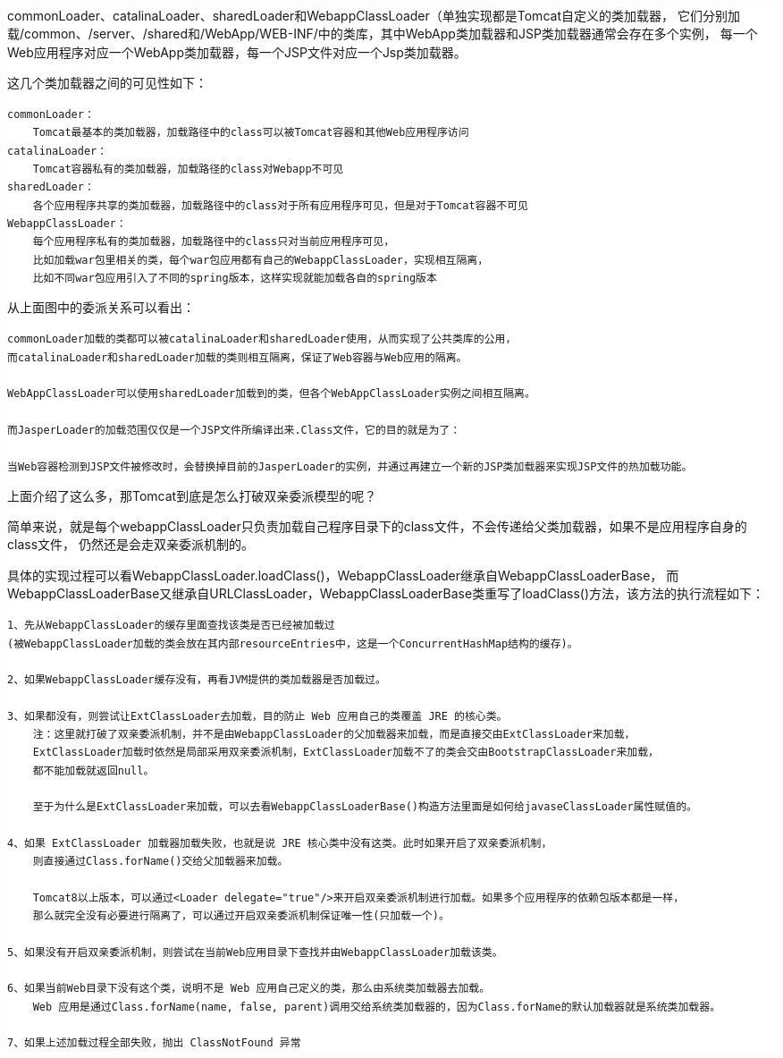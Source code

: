 commonLoader、catalinaLoader、sharedLoader和WebappClassLoader（单独实现都是Tomcat自定义的类加载器，
它们分别加载/common、/server、/shared和/WebApp/WEB-INF/中的类库，其中WebApp类加载器和JSP类加载器通常会存在多个实例，
每一个Web应用程序对应一个WebApp类加载器，每一个JSP文件对应一个Jsp类加载器。

这几个类加载器之间的可见性如下：
```text
commonLoader：
    Tomcat最基本的类加载器，加载路径中的class可以被Tomcat容器和其他Web应用程序访问
catalinaLoader：
    Tomcat容器私有的类加载器，加载路径的class对Webapp不可见
sharedLoader：
    各个应用程序共享的类加载器，加载路径中的class对于所有应用程序可见，但是对于Tomcat容器不可见
WebappClassLoader：
    每个应用程序私有的类加载器，加载路径中的class只对当前应用程序可见，
    比如加载war包里相关的类，每个war包应用都有自己的WebappClassLoader，实现相互隔离，
    比如不同war包应用引入了不同的spring版本，这样实现就能加载各自的spring版本
```
从上面图中的委派关系可以看出：
```text
commonLoader加载的类都可以被catalinaLoader和sharedLoader使用，从而实现了公共类库的公用，
而catalinaLoader和sharedLoader加载的类则相互隔离，保证了Web容器与Web应用的隔离。

WebAppClassLoader可以使用sharedLoader加载到的类，但各个WebAppClassLoader实例之间相互隔离。

而JasperLoader的加载范围仅仅是一个JSP文件所编译出来.Class文件，它的目的就是为了：

当Web容器检测到JSP文件被修改时，会替换掉目前的JasperLoader的实例，并通过再建立一个新的JSP类加载器来实现JSP文件的热加载功能。
```

上面介绍了这么多，那Tomcat到底是怎么打破双亲委派模型的呢？

简单来说，就是每个webappClassLoader只负责加载自己程序目录下的class文件，不会传递给父类加载器，如果不是应用程序自身的class文件，
仍然还是会走双亲委派机制的。

具体的实现过程可以看WebappClassLoader.loadClass()，WebappClassLoader继承自WebappClassLoaderBase，
而WebappClassLoaderBase又继承自URLClassLoader，WebappClassLoaderBase类重写了loadClass()方法，该方法的执行流程如下：
```text
1、先从WebappClassLoader的缓存里面查找该类是否已经被加载过
(被WebappClassLoader加载的类会放在其内部resourceEntries中，这是一个ConcurrentHashMap结构的缓存)。

2、如果WebappClassLoader缓存没有，再看JVM提供的类加载器是否加载过。

3、如果都没有，则尝试让ExtClassLoader去加载，目的防止 Web 应用自己的类覆盖 JRE 的核心类。
    注：这里就打破了双亲委派机制，并不是由WebappClassLoader的父加载器来加载，而是直接交由ExtClassLoader来加载，
    ExtClassLoader加载时依然是局部采用双亲委派机制，ExtClassLoader加载不了的类会交由BootstrapClassLoader来加载，
    都不能加载就返回null。

    至于为什么是ExtClassLoader来加载，可以去看WebappClassLoaderBase()构造方法里面是如何给javaseClassLoader属性赋值的。

4、如果 ExtClassLoader 加载器加载失败，也就是说 JRE 核心类中没有这类。此时如果开启了双亲委派机制，
    则直接通过Class.forName()交给父加载器来加载。

    Tomcat8以上版本，可以通过<Loader delegate="true"/>来开启双亲委派机制进行加载。如果多个应用程序的依赖包版本都是一样，
    那么就完全没有必要进行隔离了，可以通过开启双亲委派机制保证唯一性(只加载一个)。

5、如果没有开启双亲委派机制，则尝试在当前Web应用目录下查找并由WebappClassLoader加载该类。

6、如果当前Web目录下没有这个类，说明不是 Web 应用自己定义的类，那么由系统类加载器去加载。
    Web 应用是通过Class.forName(name, false, parent)调用交给系统类加载器的，因为Class.forName的默认加载器就是系统类加载器。

7、如果上述加载过程全部失败，抛出 ClassNotFound 异常
```
